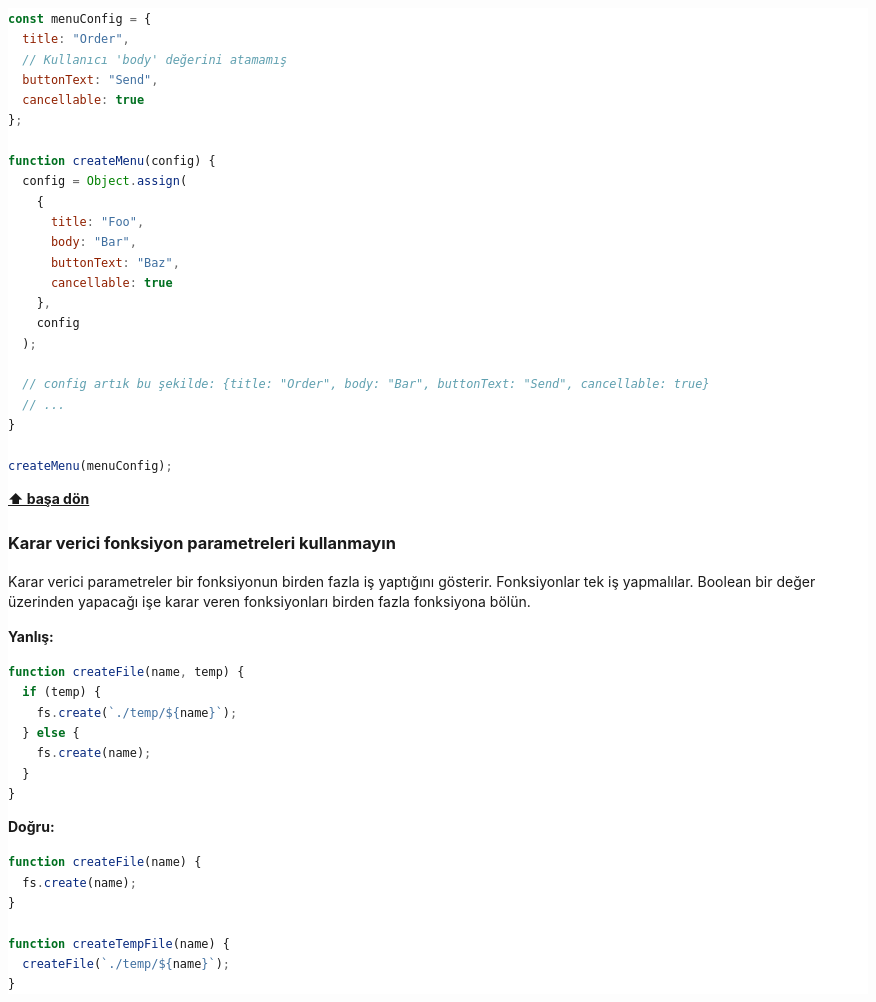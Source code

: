 ```javascript
const menuConfig = {
  title: "Order",
  // Kullanıcı 'body' değerini atamamış
  buttonText: "Send",
  cancellable: true
};

function createMenu(config) {
  config = Object.assign(
    {
      title: "Foo",
      body: "Bar",
      buttonText: "Baz",
      cancellable: true
    },
    config
  );

  // config artık bu şekilde: {title: "Order", body: "Bar", buttonText: "Send", cancellable: true}
  // ...
}

createMenu(menuConfig);
```

**[⬆ başa dön](#içindekiler)**

### Karar verici fonksiyon parametreleri kullanmayın

Karar verici parametreler bir fonksiyonun birden fazla iş yaptığını gösterir. Fonksiyonlar tek iş yapmalılar. Boolean bir değer üzerinden yapacağı işe karar veren fonksiyonları birden fazla fonksiyona bölün.

**Yanlış:**

```javascript
function createFile(name, temp) {
  if (temp) {
    fs.create(`./temp/${name}`);
  } else {
    fs.create(name);
  }
}
```

**Doğru:**

```javascript
function createFile(name) {
  fs.create(name);
}

function createTempFile(name) {
  createFile(`./temp/${name}`);
}
```
